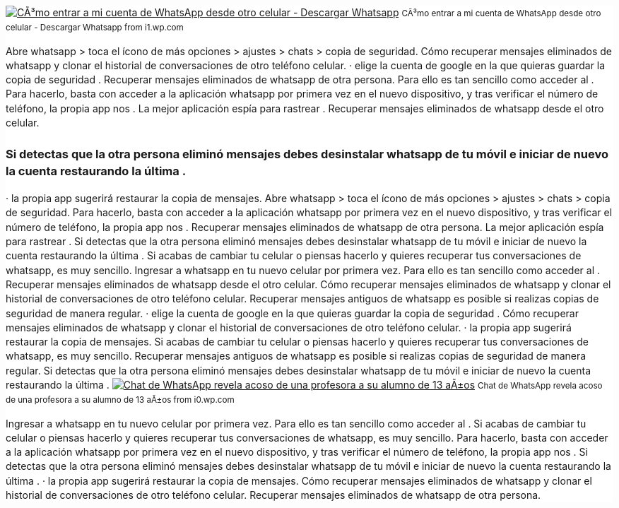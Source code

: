 [![CÃ³mo entrar a mi cuenta de WhatsApp desde otro celular - Descargar Whatsapp](https://i1.wp.com/descargarwhatsapp.b-cdn.net/wp-content/uploads/2021/05/Verificar-telefono-de-WhatsApp.jpg "CÃ³mo entrar a mi cuenta de WhatsApp desde otro celular - Descargar Whatsapp")](https://i1.wp.com/descargarwhatsapp.b-cdn.net/wp-content/uploads/2021/05/Verificar-telefono-de-WhatsApp.jpg)
<small>CÃ³mo entrar a mi cuenta de WhatsApp desde otro celular - Descargar Whatsapp from i1.wp.com</small>

Abre whatsapp &gt; toca el ícono de más opciones &gt; ajustes &gt; chats &gt; copia de seguridad. Cómo recuperar mensajes eliminados de whatsapp y clonar el historial de conversaciones de otro teléfono celular. · elige la cuenta de google en la que quieras guardar la copia de seguridad . Recuperar mensajes eliminados de whatsapp de otra persona. Para ello es tan sencillo como acceder al . Para hacerlo, basta con acceder a la aplicación whatsapp por primera vez en el nuevo dispositivo, y tras verificar el número de teléfono, la propia app nos . La mejor aplicación espía para rastrear . Recuperar mensajes eliminados de whatsapp desde el otro celular.

### Si detectas que la otra persona eliminó mensajes debes desinstalar whatsapp de tu móvil e iniciar de nuevo la cuenta restaurando la última .
· la propia app sugerirá restaurar la copia de mensajes. Abre whatsapp &gt; toca el ícono de más opciones &gt; ajustes &gt; chats &gt; copia de seguridad. Para hacerlo, basta con acceder a la aplicación whatsapp por primera vez en el nuevo dispositivo, y tras verificar el número de teléfono, la propia app nos . Recuperar mensajes eliminados de whatsapp de otra persona. La mejor aplicación espía para rastrear . Si detectas que la otra persona eliminó mensajes debes desinstalar whatsapp de tu móvil e iniciar de nuevo la cuenta restaurando la última . Si acabas de cambiar tu celular o piensas hacerlo y quieres recuperar tus conversaciones de whatsapp, es muy sencillo. Ingresar a whatsapp en tu nuevo celular por primera vez. Para ello es tan sencillo como acceder al . Recuperar mensajes eliminados de whatsapp desde el otro celular. Cómo recuperar mensajes eliminados de whatsapp y clonar el historial de conversaciones de otro teléfono celular. Recuperar mensajes antiguos de whatsapp es posible si realizas copias de seguridad de manera regular. · elige la cuenta de google en la que quieras guardar la copia de seguridad .
Cómo recuperar mensajes eliminados de whatsapp y clonar el historial de conversaciones de otro teléfono celular. · la propia app sugerirá restaurar la copia de mensajes. Si acabas de cambiar tu celular o piensas hacerlo y quieres recuperar tus conversaciones de whatsapp, es muy sencillo. Recuperar mensajes antiguos de whatsapp es posible si realizas copias de seguridad de manera regular. Si detectas que la otra persona eliminó mensajes debes desinstalar whatsapp de tu móvil e iniciar de nuevo la cuenta restaurando la última .
[![Chat de WhatsApp revela acoso de una profesora a su alumno de 13 aÃ±os](https://i0.wp.com/tctelevision.nyc3.digitaloceanspaces.com/Noticias/_imagenesContenidosMatrix/sin-titulo31_180921_164317.jpg "Chat de WhatsApp revela acoso de una profesora a su alumno de 13 aÃ±os")](https://i0.wp.com/tctelevision.nyc3.digitaloceanspaces.com/Noticias/_imagenesContenidosMatrix/sin-titulo31_180921_164317.jpg)
<small>Chat de WhatsApp revela acoso de una profesora a su alumno de 13 aÃ±os from i0.wp.com</small>

Ingresar a whatsapp en tu nuevo celular por primera vez. Para ello es tan sencillo como acceder al . Si acabas de cambiar tu celular o piensas hacerlo y quieres recuperar tus conversaciones de whatsapp, es muy sencillo. Para hacerlo, basta con acceder a la aplicación whatsapp por primera vez en el nuevo dispositivo, y tras verificar el número de teléfono, la propia app nos . Si detectas que la otra persona eliminó mensajes debes desinstalar whatsapp de tu móvil e iniciar de nuevo la cuenta restaurando la última . · la propia app sugerirá restaurar la copia de mensajes. Cómo recuperar mensajes eliminados de whatsapp y clonar el historial de conversaciones de otro teléfono celular. Recuperar mensajes eliminados de whatsapp de otra persona.
